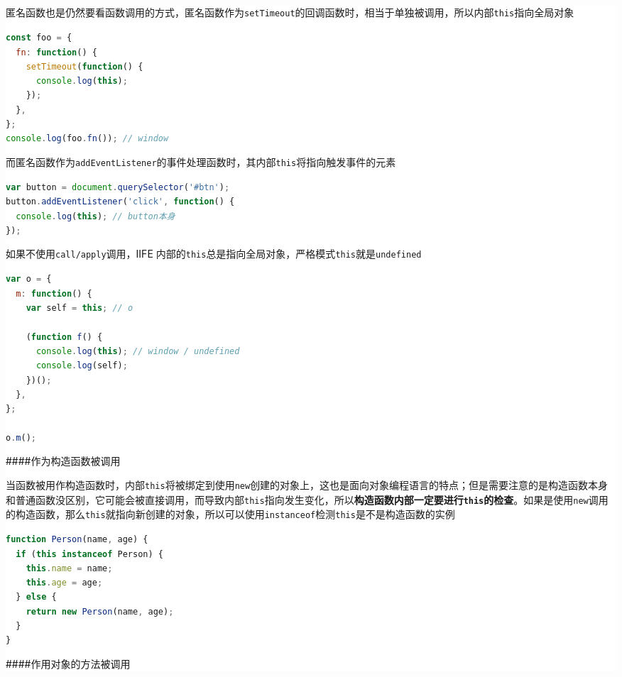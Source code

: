 匿名函数也是仍然要看函数调用的方式，匿名函数作为`setTimeout`的回调函数时，相当于单独被调用，所以内部`this`指向全局对象

```javascript
const foo = {
  fn: function() {
    setTimeout(function() {
      console.log(this);
    });
  },
};
console.log(foo.fn()); // window
```

而匿名函数作为`addEventListener`的事件处理函数时，其内部`this`将指向触发事件的元素

```javascript
var button = document.querySelector('#btn');
button.addEventListener('click', function() {
  console.log(this); // button本身
});
```

如果不使用`call/apply`调用，IIFE 内部的`this`总是指向全局对象，严格模式`this`就是`undefined`

```javascript
var o = {
  m: function() {
    var self = this; // o

    (function f() {
      console.log(this); // window / undefined
      console.log(self);
    })();
  },
};

o.m();
```

####作为构造函数被调用

当函数被用作构造函数时，内部`this`将被绑定到使用`new`创建的对象上，这也是面向对象编程语言的特点；但是需要注意的是构造函数本身和普通函数没区别，它可能会被直接调用，而导致内部`this`指向发生变化，所以**构造函数内部一定要进行`this`的检查**。如果是使用`new`调用的构造函数，那么`this`就指向新创建的对象，所以可以使用`instanceof`检测`this`是不是构造函数的实例

```javascript
function Person(name, age) {
  if (this instanceof Person) {
    this.name = name;
    this.age = age;
  } else {
    return new Person(name, age);
  }
}
```

####作用对象的方法被调用
